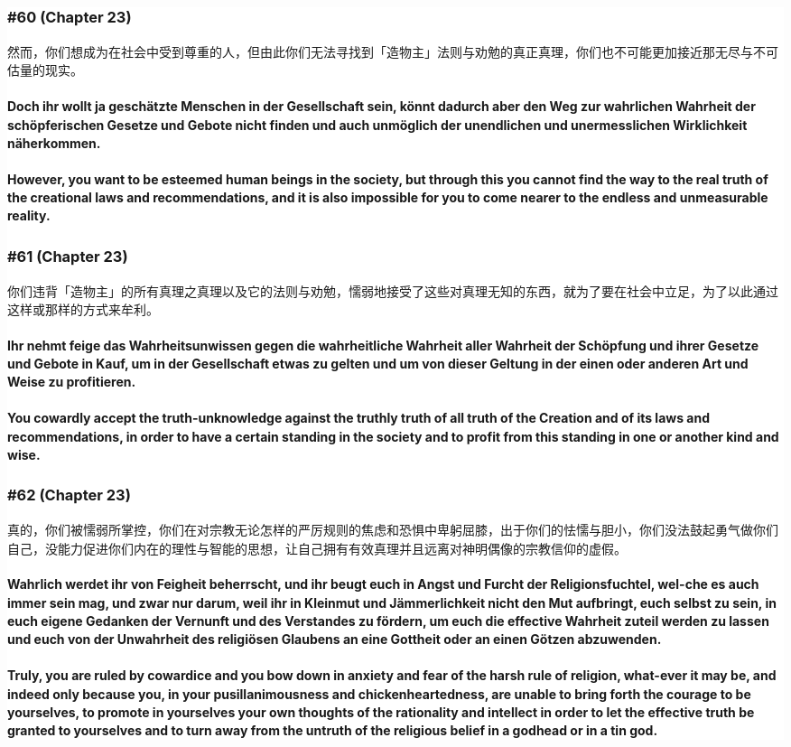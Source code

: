### #60 (Chapter 23)

然而，你们想成为在社会中受到尊重的人，但由此你们无法寻找到「造物主」法则与劝勉的真正真理，你们也不可能更加接近那无尽与不可估量的现实。

#### Doch ihr wollt ja geschätzte Menschen in der Gesellschaft sein, könnt dadurch aber den Weg zur wahrlichen Wahrheit der schöpferischen Gesetze und Gebote nicht finden und auch unmöglich der unendlichen und unermesslichen Wirklichkeit näherkommen.

#### However, you want to be esteemed human beings in the society, but through this you cannot find the way to the real truth of the creational laws and recommendations, and it is also impossible for you to come nearer to the endless and unmeasurable reality.

### #61 (Chapter 23)

你们违背「造物主」的所有真理之真理以及它的法则与劝勉，懦弱地接受了这些对真理无知的东西，就为了要在社会中立足，为了以此通过这样或那样的方式来牟利。

#### Ihr nehmt feige das Wahrheitsunwissen gegen die wahrheitliche Wahrheit aller Wahrheit der Schöpfung und ihrer Gesetze und Gebote in Kauf, um in der Gesellschaft etwas zu gelten und um von dieser Geltung in der einen oder anderen Art und Weise zu profitieren.

#### You cowardly accept the truth-unknowledge against the truthly truth of all truth of the Creation and of its laws and recommendations, in order to have a certain standing in the society and to profit from this standing in one or another kind and wise.

### #62 (Chapter 23)

真的，你们被懦弱所掌控，你们在对宗教无论怎样的严厉规则的焦虑和恐惧中卑躬屈膝，出于你们的怯懦与胆小，你们没法鼓起勇气做你们自己，没能力促进你们内在的理性与智能的思想，让自己拥有有效真理并且远离对神明偶像的宗教信仰的虚假。

#### Wahrlich werdet ihr von Feigheit beherrscht, und ihr beugt euch in Angst und Furcht der Religionsfuchtel, wel-che es auch immer sein mag, und zwar nur darum, weil ihr in Kleinmut und Jämmerlichkeit nicht den Mut aufbringt, euch selbst zu sein, in euch eigene Gedanken der Vernunft und des Verstandes zu fördern, um euch die effective Wahrheit zuteil werden zu lassen und euch von der Unwahrheit des religiösen Glaubens an eine Gottheit oder an einen Götzen abzuwenden.

#### Truly, you are ruled by cowardice and you bow down in anxiety and fear of the harsh rule of religion, what-ever it may be, and indeed only because you, in your pusillanimousness and chickenheartedness, are unable to bring forth the courage to be yourselves, to promote in yourselves your own thoughts of the rationality and intellect in order to let the effective truth be granted to yourselves and to turn away from the untruth of the religious belief in a godhead or in a tin god.
